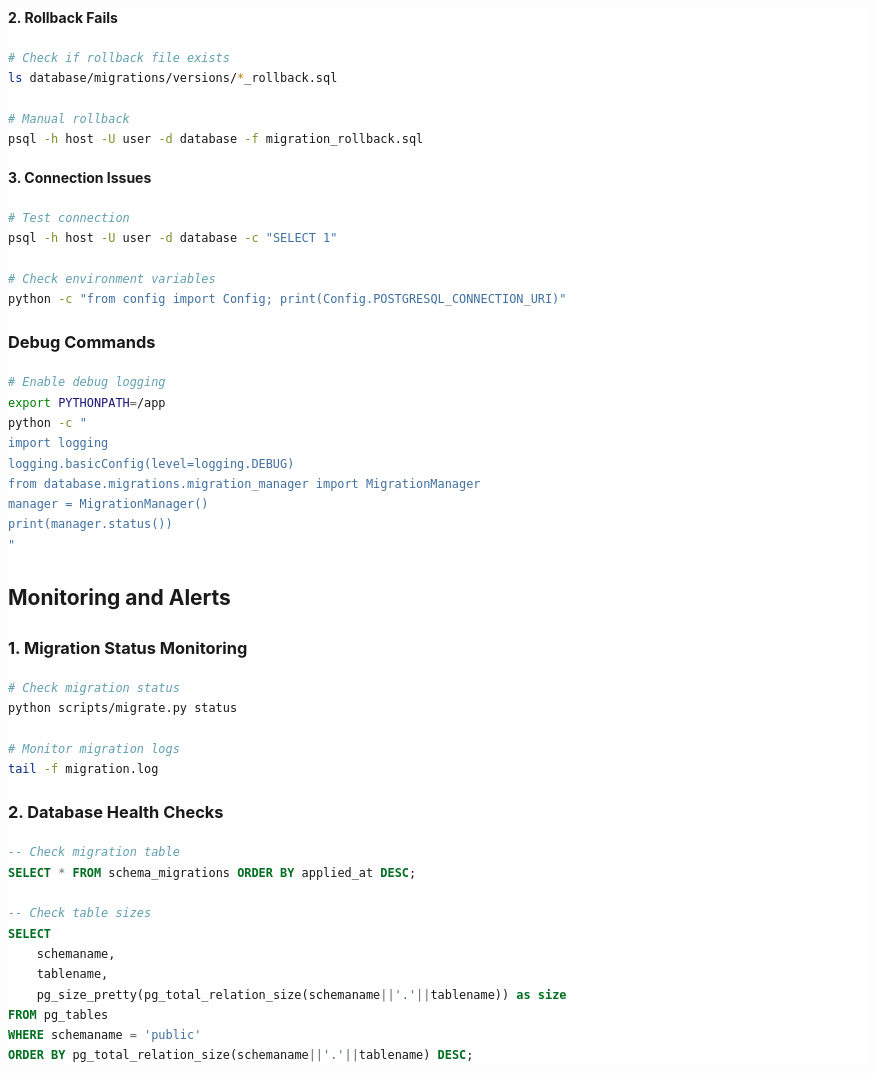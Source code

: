 #### **2. Rollback Fails**
```bash
# Check if rollback file exists
ls database/migrations/versions/*_rollback.sql

# Manual rollback
psql -h host -U user -d database -f migration_rollback.sql
```

#### **3. Connection Issues**
```bash
# Test connection
psql -h host -U user -d database -c "SELECT 1"

# Check environment variables
python -c "from config import Config; print(Config.POSTGRESQL_CONNECTION_URI)"
```

### **Debug Commands**

```bash
# Enable debug logging
export PYTHONPATH=/app
python -c "
import logging
logging.basicConfig(level=logging.DEBUG)
from database.migrations.migration_manager import MigrationManager
manager = MigrationManager()
print(manager.status())
"
```

## Monitoring and Alerts

### **1. Migration Status Monitoring**

```bash
# Check migration status
python scripts/migrate.py status

# Monitor migration logs
tail -f migration.log
```

### **2. Database Health Checks**

```sql
-- Check migration table
SELECT * FROM schema_migrations ORDER BY applied_at DESC;

-- Check table sizes
SELECT 
    schemaname,
    tablename,
    pg_size_pretty(pg_total_relation_size(schemaname||'.'||tablename)) as size
FROM pg_tables 
WHERE schemaname = 'public'
ORDER BY pg_total_relation_size(schemaname||'.'||tablename) DESC;
```
